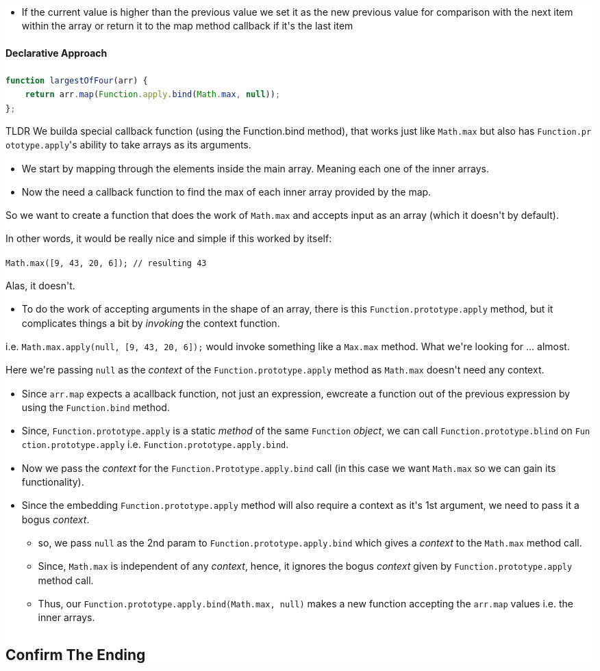 * If the current value is higher than the previous value we set it as the new previous value for comparison with the next item within the array or return it to the map method callback if it's the last item

#### Declarative Approach
```js
function largestOfFour(arr) {
    return arr.map(Function.apply.bind(Math.max, null));
};
```
TLDR We builda special callback function (using the Function.bind method), that works just like `Math.max` but also has `Function.prototype.apply`'s ability to take arrays as its arguments.

* We start by mapping through the elements inside the main array. Meaning each one of the inner arrays.

* Now the need a callback function to find the max of each inner array provided by the map.

So we want to create a function that does the work of `Math.max` and accepts input as an array (which it doesn't by default).

In other words, it would be really nice and simple if this worked by itself:

`Math.max([9, 43, 20, 6]); // resulting 43`

Alas, it doesn't.

* To do the work of accepting arguments in the shape of an array, there is this `Function.prototype.apply` method, but it complicates things a bit by *invoking*  the context function.

i.e. `Math.max.apply(null, [9, 43, 20, 6]);` would invoke something like a `Max.max` method.
What we're looking for ... almost.

Here we're passing `null` as the *context* of the `Function.prototype.apply` method as `Math.max` doesn't need any context.

* Since `arr.map` expects a acallback function, not just an expression, ewcreate a function out of the previous expression by using the `Function.bind` method.

* Since, `Function.prototype.apply` is a static *method* of the same `Function` *object*, we can call `Function.prototype.blind` on `Function.prototype.apply` i.e. `Function.prototype.apply.bind`.

* Now we pass the *context* for the `Function.Prototype.apply.bind` call (in this case we want `Math.max` so we can gain its functionality).

* Since the embedding `Function.prototype.apply` method will also require a context as it's 1st argument, we need to pass it a bogus *context*.

    * so, we pass `null` as the 2nd param to `Function.prototype.apply.bind` which gives a *context* to the `Math.max` method call.

    * Since, `Math.max` is independent of any *context*, hence, it ignores the bogus *context* given by `Function.prototype.apply` method call.

    * Thus, our `Function.prototype.apply.bind(Math.max, null)` makes a new function accepting the `arr.map` values i.e. the inner arrays.

## Confirm The Ending
